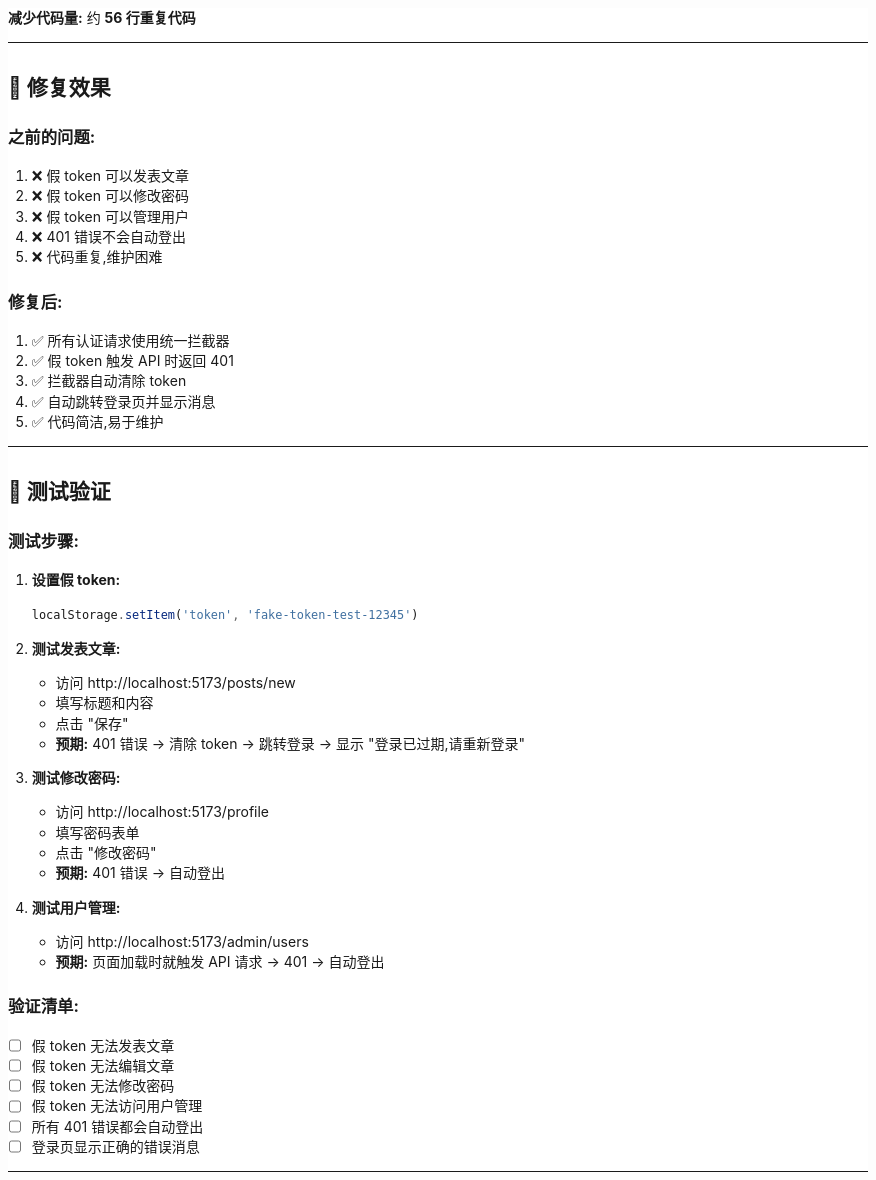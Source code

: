 **减少代码量:** 约 **56 行重复代码**

---

## 🎯 修复效果

### 之前的问题:
1. ❌ 假 token 可以发表文章
2. ❌ 假 token 可以修改密码
3. ❌ 假 token 可以管理用户
4. ❌ 401 错误不会自动登出
5. ❌ 代码重复,维护困难

### 修复后:
1. ✅ 所有认证请求使用统一拦截器
2. ✅ 假 token 触发 API 时返回 401
3. ✅ 拦截器自动清除 token
4. ✅ 自动跳转登录页并显示消息
5. ✅ 代码简洁,易于维护

---

## 🧪 测试验证

### 测试步骤:

1. **设置假 token:**
   ```javascript
   localStorage.setItem('token', 'fake-token-test-12345')
   ```

2. **测试发表文章:**
   - 访问 http://localhost:5173/posts/new
   - 填写标题和内容
   - 点击 "保存"
   - **预期:** 401 错误 → 清除 token → 跳转登录 → 显示 "登录已过期,请重新登录"

3. **测试修改密码:**
   - 访问 http://localhost:5173/profile
   - 填写密码表单
   - 点击 "修改密码"
   - **预期:** 401 错误 → 自动登出

4. **测试用户管理:**
   - 访问 http://localhost:5173/admin/users
   - **预期:** 页面加载时就触发 API 请求 → 401 → 自动登出

### 验证清单:

- [ ] 假 token 无法发表文章
- [ ] 假 token 无法编辑文章
- [ ] 假 token 无法修改密码
- [ ] 假 token 无法访问用户管理
- [ ] 所有 401 错误都会自动登出
- [ ] 登录页显示正确的错误消息

---
